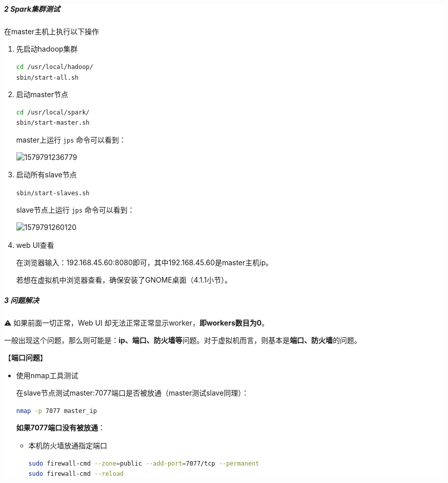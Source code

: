 ##### 2 Spark集群测试

在master主机上执行以下操作

1. 先启动hadoop集群

   ```bash
   cd /usr/local/hadoop/
   sbin/start-all.sh
   ```

2. 启动master节点

   ```bash
   cd /usr/local/spark/
   sbin/start-master.sh
   ```

   master上运行 `jps` 命令可以看到：

   ![1579791236779](https://blog-imgs-1256686095.cos.ap-guangzhou.myqcloud.com/zPYUGCycEblL58d.png)

3. 启动所有slave节点

   ```bash
   sbin/start-slaves.sh
   ```

   slave节点上运行 `jps` 命令可以看到：

   ![1579791260120](https://blog-imgs-1256686095.cos.ap-guangzhou.myqcloud.com/pNAYXGgeoVTqHKE.png)

4. web UI查看

   在浏览器输入：192.168.45.60:8080即可，其中192.168.45.60是master主机ip。

   若想在虚拟机中浏览器查看，确保安装了GNOME桌面（4.1.1小节）。

##### 3 问题解决

:warning: 如果前面一切正常，Web UI 却无法正常正常显示worker，**即workers数目为0**。

一般出现这个问题，那么则可能是：**ip、端口、防火墙等**问题。对于虚拟机而言，则基本是**端口、防火墙**的问题。

【**端口问题**】

- 使用nmap工具测试

  在slave节点测试master:7077端口是否被放通（master测试slave同理）：

  ```bash
  nmap -p 7077 master_ip
  ```

  **如果7077端口没有被放通**：

  - 本机防火墙放通指定端口

    ```bash
    sudo firewall-cmd --zone=public --add-port=7077/tcp --permanent
    sudo firewall-cmd --reload
    ```
